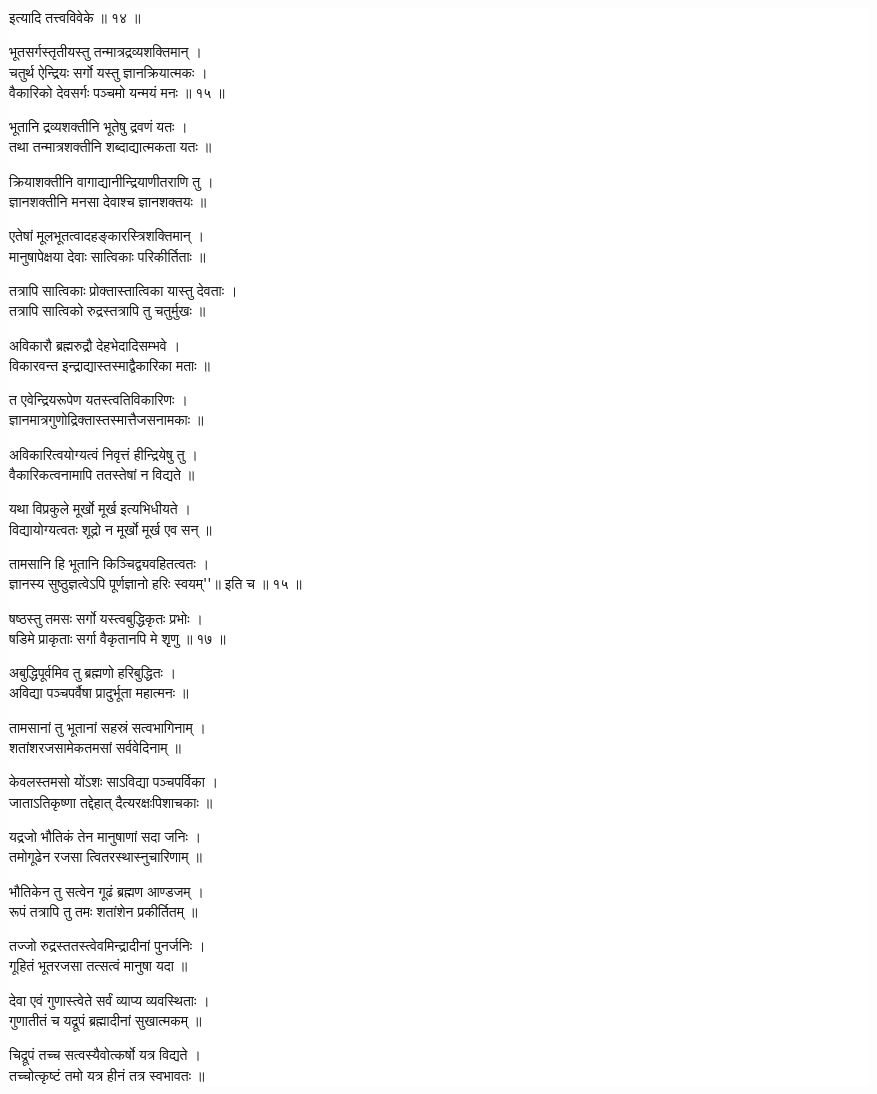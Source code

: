 इत्यादि तत्त्वविवेके ॥ १४ ॥

भूतसर्गस्तृतीयस्तु तन्मात्रद्रव्यशक्तिमान् ।  
चतुर्थ ऐन्द्रियः सर्गो यस्तु ज्ञानक्रियात्मकः ।  
वैकारिको देवसर्गः पञ्चमो यन्मयं मनः ॥ १५ ॥

भूतानि द्रव्यशक्तीनि भूतेषु द्रवणं यतः ।  
तथा तन्मात्रशक्तीनि शब्दाद्यात्मकता यतः ॥

क्रियाशक्तीनि वागाद्यानीन्द्रियाणीतराणि तु ।  
ज्ञानशक्तीनि मनसा देवाश्च ज्ञानशक्तयः ॥

एतेषां मूलभूतत्वादहङ्कारस्त्रिशक्तिमान् ।  
मानुषापेक्षया देवाः सात्विकाः परिकीर्तिताः ॥

तत्रापि सात्विकाः प्रोक्तास्तात्विका यास्तु देवताः ।  
तत्रापि सात्विको रुद्रस्तत्रापि तु चतुर्मुखः ॥

अविकारौ ब्रह्मरुद्रौ देहभेदादिसम्भवे ।  
विकारवन्त इन्द्राद्यास्तस्माद्वैकारिका मताः ॥

त एवेन्द्रियरूपेण यतस्त्वतिविकारिणः ।  
ज्ञानमात्रगुणोद्रिक्तास्तस्मात्तैजसनामकाः ॥

अविकारित्वयोग्यत्वं निवृत्तं हीन्द्रियेषु तु ।  
वैकारिकत्वनामापि ततस्तेषां न विद्यते ॥

यथा विप्रकुले मूर्खो मूर्ख इत्यभिधीयते ।  
विद्यायोग्यत्वतः शूद्रो न मूर्खो मूर्ख एव सन् ॥

तामसानि हि भूतानि किञ्चिद्व्यवहितत्वतः ।  
ज्ञानस्य सुष्ठुज्ञत्वेऽपि पूर्णज्ञानो हरिः स्वयम्''॥ इति च ॥ १५ ॥

षष्ठस्तु तमसः सर्गो यस्त्वबुद्धिकृतः प्रभोः ।  
षडिमे प्राकृताः सर्गा वैकृतानपि मे शृृणु ॥ १७ ॥

अबुद्धिपूर्वमिव तु ब्रह्मणो हरिबुद्धितः ।  
अविद्या पञ्चपर्वैषा प्रादुर्भूता महात्मनः ॥

तामसानां तु भूतानां सहस्रं सत्वभागिनाम् ।  
शतांशरजसामेकतमसां सर्ववेदिनाम् ॥

केवलस्तमसो योंऽशः साऽविद्या पञ्चपर्विका ।  
जाताऽतिकृष्णा तद्देहात् दैत्यरक्षःपिशाचकाः ॥

यद्रजो भौतिकं तेन मानुषाणां सदा जनिः ।  
तमोगूढेन रजसा त्वितरस्थास्नुचारिणाम् ॥

भौतिकेन तु सत्वेन गूढं ब्रह्मण आण्डजम् ।  
रूपं तत्रापि तु तमः शतांशेन प्रकीर्तितम् ॥

तज्जो रुद्रस्ततस्त्वेवमिन्द्रादीनां पुनर्जनिः ।  
गूहितं भूतरजसा तत्सत्वं मानुषा यदा ॥

देवा एवं गुणास्त्वेते सर्वं व्याप्य व्यवस्थिताः ।  
गुणातीतं च यद्रूपं ब्रह्मादीनां सुखात्मकम् ॥

चिद्रूपं तच्च सत्वस्यैवोत्कर्षो यत्र विद्यते ।  
तच्चोत्कृष्टं तमो यत्र हीनं तत्र स्वभावतः ॥
